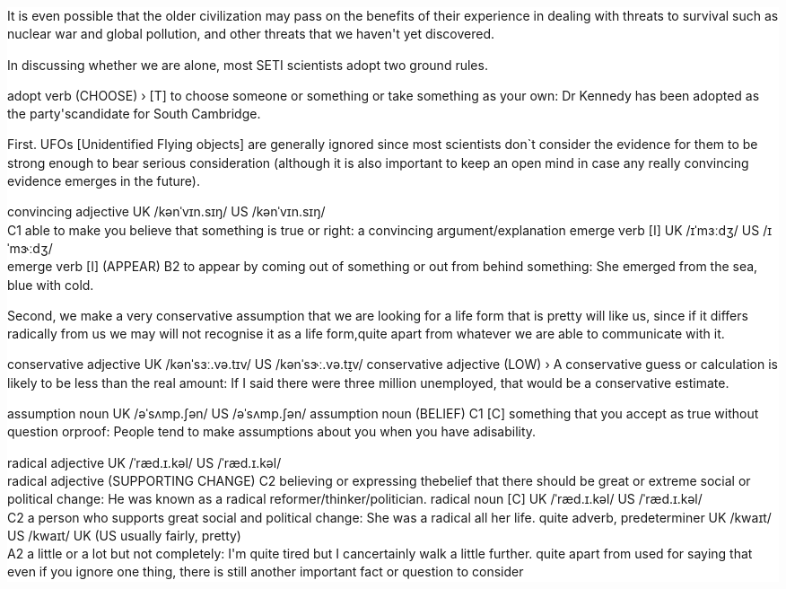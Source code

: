 It is even possible that the older civilization may pass on the benefits of their experience in dealing with threats to survival such as nuclear war and global pollution, and other threats that we haven't yet discovered.

In discussing whether we are alone, most SETI scientists adopt two ground rules. 

adopt verb (CHOOSE)
› [T] to ​choose someone or something or take something as ​your own:
Dr Kennedy has been adopted as the party's ​candidate for ​South Cambridge.


First. UFOs [Unidentified Flying objects] are generally ignored since most scientists don`t consider the evidence for them to be strong enough to bear serious consideration (although it is also important to keep an open mind in case any really convincing evidence emerges in the future). 

convincing
adjective UK    /kənˈvɪn.sɪŋ/  US    /kənˈvɪn.sɪŋ/      
C1 ​able to make you ​believe that something is ​true or ​right:
a convincing ​argument/​explanation
emerge
verb [I] UK    /ɪˈmɜːdʒ/  US    /ɪˈmɝːdʒ/      
emerge verb [I] (APPEAR)
B2 to ​appear by coming out of something or out from behind something:
She emerged from the ​sea, ​blue with ​cold.



Second, we make a very conservative assumption that we are looking for a life form that is pretty will like us, since if it differs radically from us we may will not recognise it as a life form,quite apart from whatever  we are able to communicate with it. 


conservative
adjective UK    /kənˈsɜː.və.tɪv/  US    /kənˈsɝː.və.t̬ɪv/
conservative adjective (LOW)
› A conservative ​guess or ​calculation is ​likely to be less than the ​real ​amount:
If I said there were three million ​unemployed, that would be a conservative ​estimate.

assumption
noun UK    /əˈsʌmp.ʃən/  US    /əˈsʌmp.ʃən/
assumption noun (BELIEF)
C1 [C] something that you ​accept as ​true without ​question or ​proof:
People ​tend to make assumptions about you when you have a ​disability.

radical
adjective UK    /ˈræd.ɪ.kəl/  US    /ˈræd.ɪ.kəl/      
radical adjective (SUPPORTING CHANGE)
C2 ​believing or ​expressing the ​belief that there should be ​great or ​extreme ​social or ​political ​change:
He was ​known as a radical ​reformer/​thinker/​politician.
radical
noun [C] UK    /ˈræd.ɪ.kəl/  US    /ˈræd.ɪ.kəl/      
C2 a ​person who ​supports ​great ​social and ​political ​change:
She was a radical all her ​life.
quite
adverb, predeterminer UK    /kwaɪt/  US    /kwaɪt/ UK (US usually fairly, pretty)      
A2 a little or a lot but not ​completely:
I'm quite ​tired but I can ​certainly ​walk a little ​further.
quite apart from
used for saying that even if you ignore one thing, there is still another important fact or question to consider
